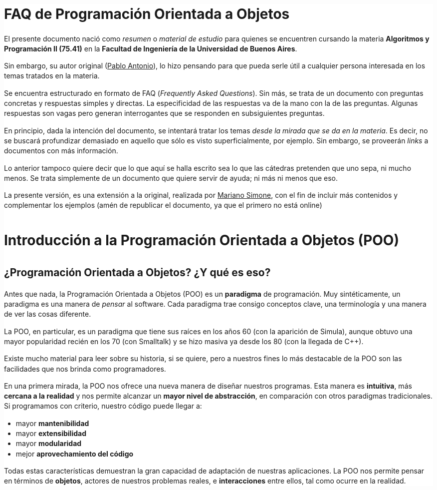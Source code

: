 # FAQ de Programación Orientada a Objetos

El presente documento nació como *resumen* o *material de estudio* para quienes se encuentren cursando la materia **Algoritmos y Programación II (75.41)** en la **Facultad de Ingeniería de la Universidad de Buenos Aires**.

Sin embargo, su autor original ([Pablo Antonio](http://pablo-a.com.ar)), lo hizo pensando para que pueda serle útil a cualquier persona interesada en los temas tratados en la materia.

Se encuentra estructurado en formato de FAQ (*Frequently Asked Questions*). Sin más, se trata de un documento con preguntas concretas y respuestas simples y directas. La especificidad de las respuestas va de la mano con la de las preguntas. Algunas respuestas son vagas pero generan interrogantes que se responden en subsiguientes preguntas.

En principio, dada la intención del documento, se intentará tratar los temas *desde la mirada que se da en la materia*. Es decir, no se buscará profundizar demasiado en aquello que sólo es visto superficialmente, por ejemplo. Sin embargo, se proveerán *links* a documentos con más información.

Lo anterior tampoco quiere decir que lo que aquí se halla escrito sea lo que las cátedras pretenden que uno sepa, ni mucho menos. Se trata simplemente de un documento que quiere servir de ayuda; ni más ni menos que eso.

La presente versión, es una extensión a la original, realizada por [Mariano Simone](http://www.marianosimone.com.ar), con el fin de incluir más contenidos y complementar los ejemplos (amén de republicar el documento, ya que el primero no está online)

# Introducción a la Programación Orientada a Objetos (POO)
## ¿Programación Orientada a Objetos? ¿Y qué es eso?
Antes que nada, la Programación Orientada a Objetos (POO) es un **paradigma** de programación. Muy sintéticamente, un paradigma es una manera de *pensar* al software. Cada paradigma trae consigo conceptos clave, una terminología y una manera de ver las cosas diferente.

La POO, en particular, es un paradigma que tiene sus raíces en los años 60 (con la aparición de Simula), aunque obtuvo una mayor popularidad recién en los 70 (con Smalltalk) y se hizo masiva ya desde los 80 (con la llegada de C++).

Existe mucho material para leer sobre su historia, si se quiere, pero a nuestros fines lo más destacable de la POO son las facilidades que nos brinda como programadores.

En una primera mirada, la POO nos ofrece una nueva manera de diseñar nuestros programas. Esta manera es **intuitiva**, más **cercana a la realidad** y nos permite alcanzar un **mayor nivel de abstracción**, en comparación con otros paradigmas tradicionales. Si programamos con criterio, nuestro código puede llegar a:

- mayor **mantenibilidad**
- mayor **extensibilidad**
- mayor **modularidad**
- mejor **aprovechamiento del código**

Todas estas características demuestran la gran capacidad de adaptación de nuestras aplicaciones. La POO nos permite pensar en términos de **objetos**, actores de nuestros problemas reales, e **interacciones** entre ellos, tal como ocurre en la realidad.
